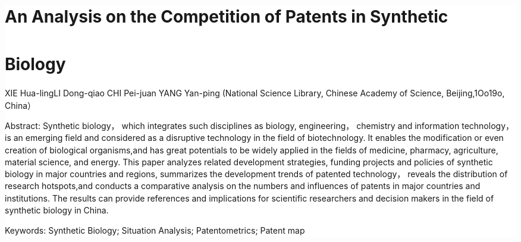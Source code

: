 # An Analysis on the Competition of Patents in Synthetic

# Biology

XIE Hua-lingLI Dong-qiao CHI Pei-juan YANG Yan-ping (National Science Library, Chinese Academy of Science, Beijing,1Oo19o, China）

Abstract: Synthetic biology， which integrates such disciplines as biology, engineering， chemistry and information technology， is an emerging field and considered as a disruptive technology in the field of biotechnology. It enables the modification or even creation of biological organisms,and has great potentials to be widely applied in the fields of medicine, pharmacy, agriculture, material science, and energy. This paper analyzes related development strategies, funding projects and policies of synthetic biology in major countries and regions, summarizes the development trends of patented technology， reveals the distribution of research hotspots,and conducts a comparative analysis on the numbers and influences of patents in major countries and institutions. The results can provide references and implications for scientific researchers and decision makers in the field of synthetic biology in China.

Keywords: Synthetic Biology; Situation Analysis; Patentometrics; Patent map